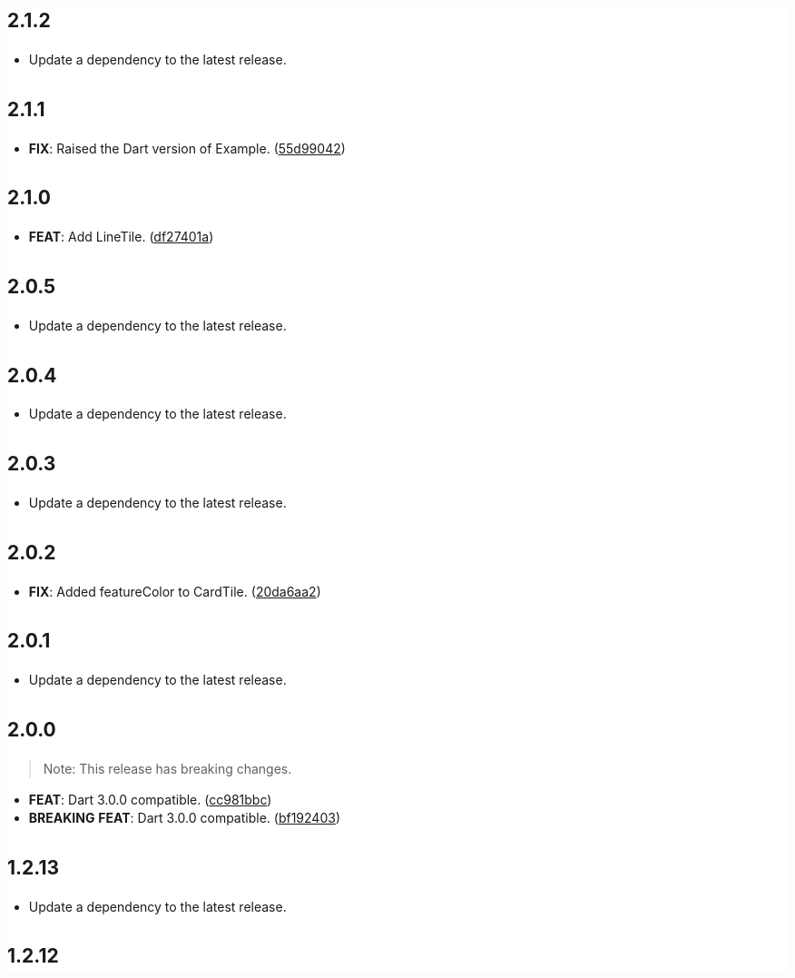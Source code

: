 ## 2.1.2

 - Update a dependency to the latest release.

## 2.1.1

 - **FIX**: Raised the Dart version of Example. ([55d99042](https://github.com/mathrunet/flutter_masamune/commit/55d99042aa35fa157af349455f7334fa55dda89f))

## 2.1.0

 - **FEAT**: Add LineTile. ([df27401a](https://github.com/mathrunet/flutter_masamune/commit/df27401ae0dfb6cf23823c64dd1c97a44235094e))

## 2.0.5

 - Update a dependency to the latest release.

## 2.0.4

 - Update a dependency to the latest release.

## 2.0.3

 - Update a dependency to the latest release.

## 2.0.2

 - **FIX**: Added featureColor to CardTile. ([20da6aa2](https://github.com/mathrunet/flutter_masamune/commit/20da6aa277f0ea60d2edc187a2730af4ab4e6346))

## 2.0.1

 - Update a dependency to the latest release.

## 2.0.0

> Note: This release has breaking changes.

 - **FEAT**: Dart 3.0.0 compatible. ([cc981bbc](https://github.com/mathrunet/flutter_masamune/commit/cc981bbc696d05dea5246a56711869d288851246))
 - **BREAKING** **FEAT**: Dart 3.0.0 compatible. ([bf192403](https://github.com/mathrunet/flutter_masamune/commit/bf1924037365f81d24d2230acf233e693e3c42c5))

## 1.2.13

 - Update a dependency to the latest release.

## 1.2.12
